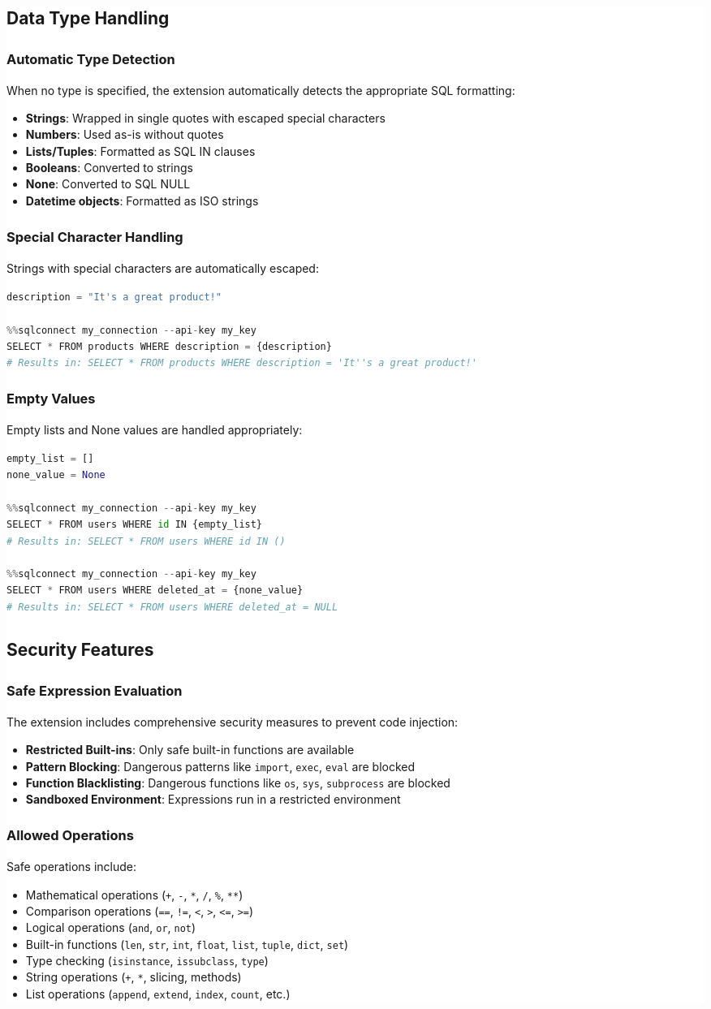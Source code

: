 ## Data Type Handling

### Automatic Type Detection
When no type is specified, the extension automatically detects the appropriate SQL formatting:

- **Strings**: Wrapped in single quotes with escaped special characters
- **Numbers**: Used as-is without quotes
- **Lists/Tuples**: Formatted as SQL IN clauses
- **Booleans**: Converted to strings
- **None**: Converted to SQL NULL
- **Datetime objects**: Formatted as ISO strings

### Special Character Handling
Strings with special characters are automatically escaped:

```python
description = "It's a great product!"

%%sqlconnect my_connection --api-key my_key
SELECT * FROM products WHERE description = {description}
# Results in: SELECT * FROM products WHERE description = 'It''s a great product!'
```

### Empty Values
Empty lists and None values are handled appropriately:

```python
empty_list = []
none_value = None

%%sqlconnect my_connection --api-key my_key
SELECT * FROM users WHERE id IN {empty_list}
# Results in: SELECT * FROM users WHERE id IN ()

%%sqlconnect my_connection --api-key my_key
SELECT * FROM users WHERE deleted_at = {none_value}
# Results in: SELECT * FROM users WHERE deleted_at = NULL
```

## Security Features

### Safe Expression Evaluation
The extension includes comprehensive security measures to prevent code injection:

- **Restricted Built-ins**: Only safe built-in functions are available
- **Pattern Blocking**: Dangerous patterns like `import`, `exec`, `eval` are blocked
- **Function Blacklisting**: Dangerous functions like `os`, `sys`, `subprocess` are blocked
- **Sandboxed Environment**: Expressions run in a restricted environment

### Allowed Operations
Safe operations include:
- Mathematical operations (`+`, `-`, `*`, `/`, `%`, `**`)
- Comparison operations (`==`, `!=`, `<`, `>`, `<=`, `>=`)
- Logical operations (`and`, `or`, `not`)
- Built-in functions (`len`, `str`, `int`, `float`, `list`, `tuple`, `dict`, `set`)
- Type checking (`isinstance`, `issubclass`, `type`)
- String operations (`+`, `*`, slicing, methods)
- List operations (`append`, `extend`, `index`, `count`, etc.)

